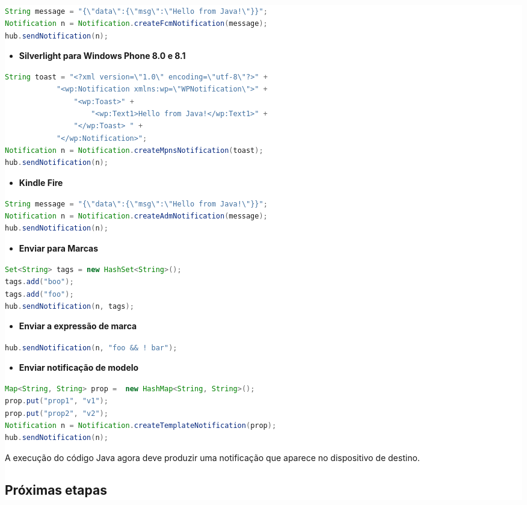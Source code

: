 ```java
String message = "{\"data\":{\"msg\":\"Hello from Java!\"}}";
Notification n = Notification.createFcmNotification(message);
hub.sendNotification(n);
```

* **Silverlight para Windows Phone 8.0 e 8.1**

```java
String toast = "<?xml version=\"1.0\" encoding=\"utf-8\"?>" +
            "<wp:Notification xmlns:wp=\"WPNotification\">" +
                "<wp:Toast>" +
                    "<wp:Text1>Hello from Java!</wp:Text1>" +
                "</wp:Toast> " +
            "</wp:Notification>";
Notification n = Notification.createMpnsNotification(toast);
hub.sendNotification(n);
```

* **Kindle Fire**

```java
String message = "{\"data\":{\"msg\":\"Hello from Java!\"}}";
Notification n = Notification.createAdmNotification(message);
hub.sendNotification(n);
```

* **Enviar para Marcas**
  
```java
Set<String> tags = new HashSet<String>();
tags.add("boo");
tags.add("foo");
hub.sendNotification(n, tags);
```

* **Enviar a expressão de marca**

```java
hub.sendNotification(n, "foo && ! bar");
```

* **Enviar notificação de modelo**

```java
Map<String, String> prop =  new HashMap<String, String>();
prop.put("prop1", "v1");
prop.put("prop2", "v2");
Notification n = Notification.createTemplateNotification(prop);
hub.sendNotification(n);
```

A execução do código Java agora deve produzir uma notificação que aparece no dispositivo de destino.

## <a name="next-steps"></a><a name="next-steps"></a>Próximas etapas
